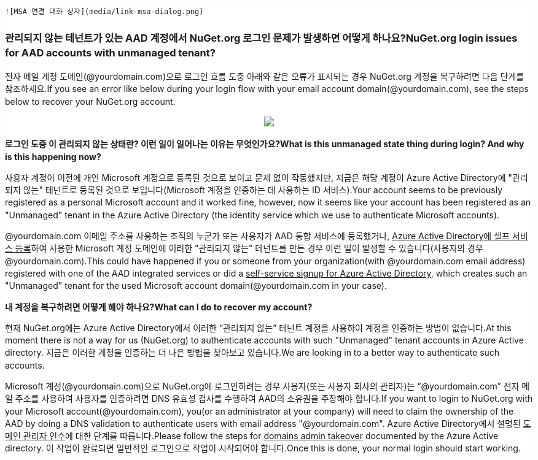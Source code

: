     ![MSA 연결 대화 상자](media/link-msa-dialog.png)

### <a name="nugetorg-login-issues-for-aad-accounts-with-unmanaged-tenant"></a><span data-ttu-id="c5f1e-270">관리되지 않는 테넌트가 있는 AAD 계정에서 NuGet.org 로그인 문제가 발생하면 어떻게 하나요?</span><span class="sxs-lookup"><span data-stu-id="c5f1e-270">NuGet.org login issues for AAD accounts with unmanaged tenant?</span></span>

<span data-ttu-id="c5f1e-271">전자 메일 계정 도메인(@yourdomain.com)으로 로그인 흐름 도중 아래와 같은 오류가 표시되는 경우 NuGet.org 계정을 복구하려면 다음 단계를 참조하세요.</span><span class="sxs-lookup"><span data-stu-id="c5f1e-271">If you see an error like below during your login flow with your email account domain(@yourdomain.com), see the steps below to recover your NuGet.org account.</span></span>

<p align="center">
    <img src="media/unmanaged-aad-tenant.png" />
</p>

<span data-ttu-id="c5f1e-272">**로그인 도중 이 관리되지 않는 상태란? 이런 일이 일어나는 이유는 무엇인가요?**</span><span class="sxs-lookup"><span data-stu-id="c5f1e-272">**What is this unmanaged state thing during login? And why is this happening now?**</span></span> 

<span data-ttu-id="c5f1e-273">사용자 계정이 이전에 개인 Microsoft 계정으로 등록된 것으로 보이고 문제 없이 작동했지만, 지금은 해당 계정이 Azure Active Directory에 "관리되지 않는" 테넌트로 등록된 것으로 보입니다(Microsoft 계정을 인증하는 데 사용하는 ID 서비스).</span><span class="sxs-lookup"><span data-stu-id="c5f1e-273">Your account seems to be previously registered as a personal Microsoft account and it worked fine, however, now it seems like your account has been registered as an "Unmanaged" tenant in the Azure Active Directory (the identity service which we use to authenticate Microsoft accounts).</span></span> 

<span data-ttu-id="c5f1e-274">@yourdomain.com 이메일 주소를 사용하는 조직의 누군가 또는 사용자가 AAD 통합 서비스에 등록했거나, [Azure Active Directory에 셀프 서비스 등록](https://docs.microsoft.com/en-us/azure/active-directory/users-groups-roles/directory-self-service-signup)하여 사용한 Microsoft 계정 도메인에 이러한 "관리되지 않는" 테넌트를 만든 경우 이런 일이 발생할 수 있습니다(사용자의 경우 @yourdomain.com).</span><span class="sxs-lookup"><span data-stu-id="c5f1e-274">This could have happened if you or someone from your organization(with @yourdomain.com email address) registered with one of the AAD integrated services or did a [self-service signup for Azure Active Directory](https://docs.microsoft.com/en-us/azure/active-directory/users-groups-roles/directory-self-service-signup), which creates such an "Unmanaged" tenant for the used Microsoft account domain(@yourdomain.com in your case).</span></span> 

<span data-ttu-id="c5f1e-275">**내 계정을 복구하려면 어떻게 해야 하나요?**</span><span class="sxs-lookup"><span data-stu-id="c5f1e-275">**What can I do to recover my account?**</span></span>

<span data-ttu-id="c5f1e-276">현재 NuGet.org에는 Azure Active Directory에서 이러한 “관리되지 않는” 테넌트 계정을 사용하여 계정을 인증하는 방법이 없습니다.</span><span class="sxs-lookup"><span data-stu-id="c5f1e-276">At this moment there is not a way for us (NuGet.org) to authenticate accounts with such "Unmanaged" tenant accounts in Azure Active directory.</span></span> <span data-ttu-id="c5f1e-277">지금은 이러한 계정을 인증하는 더 나은 방법을 찾아보고 있습니다.</span><span class="sxs-lookup"><span data-stu-id="c5f1e-277">We are looking in to a better way to authenticate such accounts.</span></span>

<span data-ttu-id="c5f1e-278">Microsoft 계정(@yourdomain.com)으로 NuGet.org에 로그인하려는 경우 사용자(또는 사용자 회사의 관리자)는 “@yourdomain.com” 전자 메일 주소를 사용하여 사용자를 인증하려면 DNS 유효성 검사를 수행하여 AAD의 소유권을 주장해야 합니다.</span><span class="sxs-lookup"><span data-stu-id="c5f1e-278">If you want to login to NuGet.org with your Microsoft account(@yourdomain.com), you(or an administrator at your company) will need to claim the ownership of the AAD by doing a DNS validation to authenticate users with email address "@yourdomain.com".</span></span> <span data-ttu-id="c5f1e-279">Azure Active Directory에서 설명된 [도메인 관리자 인수](https://docs.microsoft.com/en-us/azure/active-directory/users-groups-roles/domains-admin-takeover)에 대한 단계를 따릅니다.</span><span class="sxs-lookup"><span data-stu-id="c5f1e-279">Please follow the steps for [domains admin takeover](https://docs.microsoft.com/en-us/azure/active-directory/users-groups-roles/domains-admin-takeover) documented by the Azure Active directory.</span></span> <span data-ttu-id="c5f1e-280">이 작업이 완료되면 일반적인 로그인으로 작업이 시작되어야 합니다.</span><span class="sxs-lookup"><span data-stu-id="c5f1e-280">Once this is done, your normal login should start working.</span></span>

